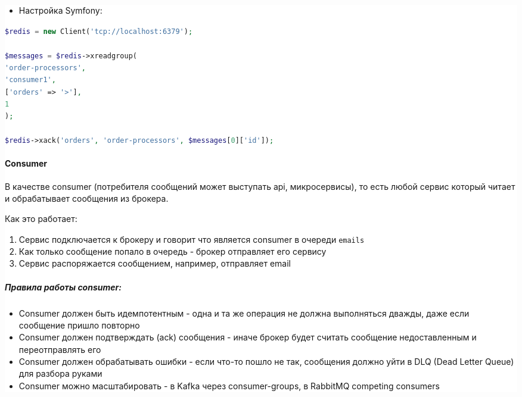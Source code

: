 - Настройка Symfony:
```php
$redis = new Client('tcp://localhost:6379');

$messages = $redis->xreadgroup(
'order-processors',
'consumer1',
['orders' => '>'],
1
);

$redis->xack('orders', 'order-processors', $messages[0]['id']);
```

#### Consumer
В качестве consumer (потребителя сообщений может выступать api, микросервисы), то есть любой сервис который читает и обрабатывает сообщения из брокера.

Как это работает:
1. Сервис подключается к брокеру и говорит что является consumer в очереди `emails`
2. Как только сообщение попало в очередь - брокер отправляет его сервису
3. Сервис распоряжается сообщением, например, отправляет email

##### Правила работы consumer:
- Consumer должен быть идемпотентным - одна и та же операция не должна выполняться дважды, даже если сообщение пришло повторно
- Consumer должен подтверждать (ack) сообщения - иначе брокер будет считать сообщение недоставленным и переотправлять его
- Consumer должен обрабатывать ошибки - если что-то пошло не так, сообщения должно уйти в DLQ (Dead Letter Queue) для разбора руками
- Consumer можно масштабировать - в Kafka через consumer-groups, в RabbitMQ competing consumers
